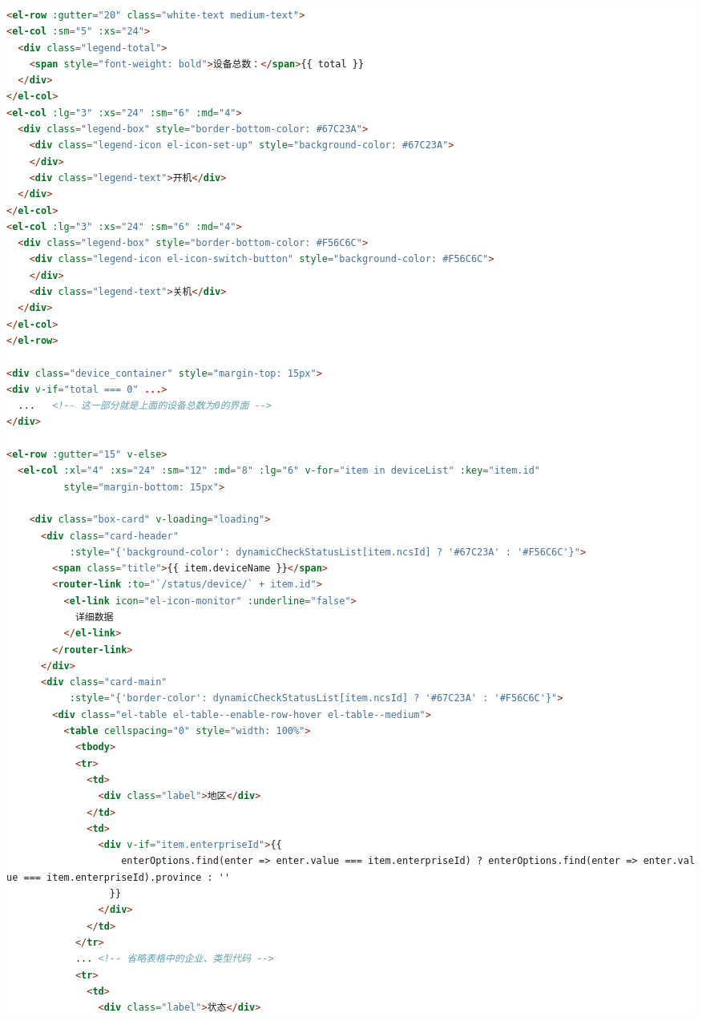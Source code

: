 ```html
<el-row :gutter="20" class="white-text medium-text">
<el-col :sm="5" :xs="24">
  <div class="legend-total">
    <span style="font-weight: bold">设备总数：</span>{{ total }}
  </div>
</el-col>
<el-col :lg="3" :xs="24" :sm="6" :md="4">
  <div class="legend-box" style="border-bottom-color: #67C23A">
    <div class="legend-icon el-icon-set-up" style="background-color: #67C23A">
    </div>
    <div class="legend-text">开机</div>
  </div>
</el-col>
<el-col :lg="3" :xs="24" :sm="6" :md="4">
  <div class="legend-box" style="border-bottom-color: #F56C6C">
    <div class="legend-icon el-icon-switch-button" style="background-color: #F56C6C">
    </div>
    <div class="legend-text">关机</div>
  </div>
</el-col>
</el-row>

<div class="device_container" style="margin-top: 15px">
<div v-if="total === 0" ...>
  ...	<!-- 这一部分就是上面的设备总数为0的界面 -->
</div>

<el-row :gutter="15" v-else>
  <el-col :xl="4" :xs="24" :sm="12" :md="8" :lg="6" v-for="item in deviceList" :key="item.id"
          style="margin-bottom: 15px">

    <div class="box-card" v-loading="loading">
      <div class="card-header"
           :style="{'background-color': dynamicCheckStatusList[item.ncsId] ? '#67C23A' : '#F56C6C'}">
        <span class="title">{{ item.deviceName }}</span>
        <router-link :to="`/status/device/` + item.id">
          <el-link icon="el-icon-monitor" :underline="false">
            详细数据
          </el-link>
        </router-link>
      </div>
      <div class="card-main"
           :style="{'border-color': dynamicCheckStatusList[item.ncsId] ? '#67C23A' : '#F56C6C'}">
        <div class="el-table el-table--enable-row-hover el-table--medium">
          <table cellspacing="0" style="width: 100%">
            <tbody>
            <tr>
              <td>
                <div class="label">地区</div>
              </td>
              <td>
                <div v-if="item.enterpriseId">{{
                    enterOptions.find(enter => enter.value === item.enterpriseId) ? enterOptions.find(enter => enter.value === item.enterpriseId).province : ''
                  }}
                </div>
              </td>
            </tr>
            ...	<!-- 省略表格中的企业、类型代码 -->
            <tr>
              <td>
                <div class="label">状态</div>
```